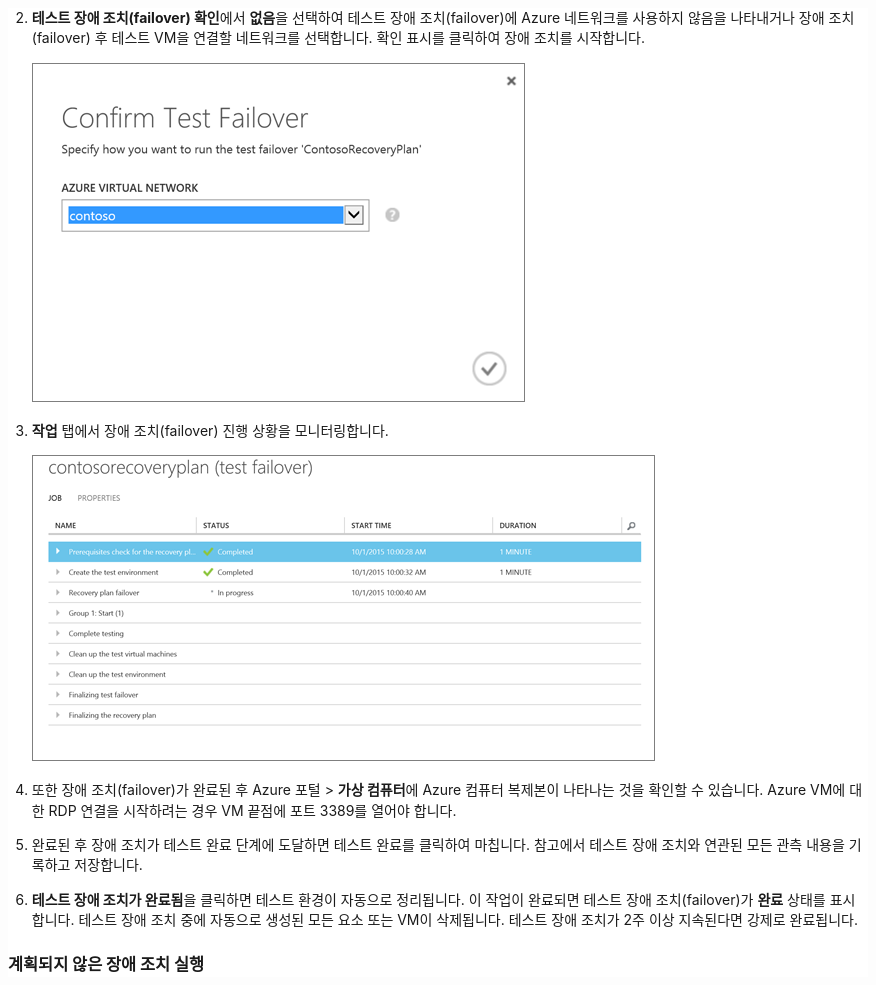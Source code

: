 2. **테스트 장애 조치(failover) 확인**에서 **없음**을 선택하여 테스트 장애 조치(failover)에 Azure 네트워크를 사용하지 않음을 나타내거나 장애 조치(failover) 후 테스트 VM을 연결할 네트워크를 선택합니다. 확인 표시를 클릭하여 장애 조치를 시작합니다.

	![가상 컴퓨터 추가](./media/site-recovery-vmware-to-azure-classic/test-failover2.png)

3. **작업** 탭에서 장애 조치(failover) 진행 상황을 모니터링합니다.

	![가상 컴퓨터 추가](./media/site-recovery-vmware-to-azure-classic/test-failover3.png)

4. 또한 장애 조치(failover)가 완료된 후 Azure 포털 > **가상 컴퓨터**에 Azure 컴퓨터 복제본이 나타나는 것을 확인할 수 있습니다. Azure VM에 대한 RDP 연결을 시작하려는 경우 VM 끝점에 포트 3389를 열어야 합니다.

5. 완료된 후 장애 조치가 테스트 완료 단계에 도달하면 테스트 완료를 클릭하여 마칩니다. 참고에서 테스트 장애 조치와 연관된 모든 관측 내용을 기록하고 저장합니다.

6. **테스트 장애 조치가 완료됨**을 클릭하면 테스트 환경이 자동으로 정리됩니다. 이 작업이 완료되면 테스트 장애 조치(failover)가 **완료** 상태를 표시합니다. 테스트 장애 조치 중에 자동으로 생성된 모든 요소 또는 VM이 삭제됩니다. 테스트 장애 조치가 2주 이상 지속된다면 강제로 완료됩니다.


	


### 계획되지 않은 장애 조치 실행
